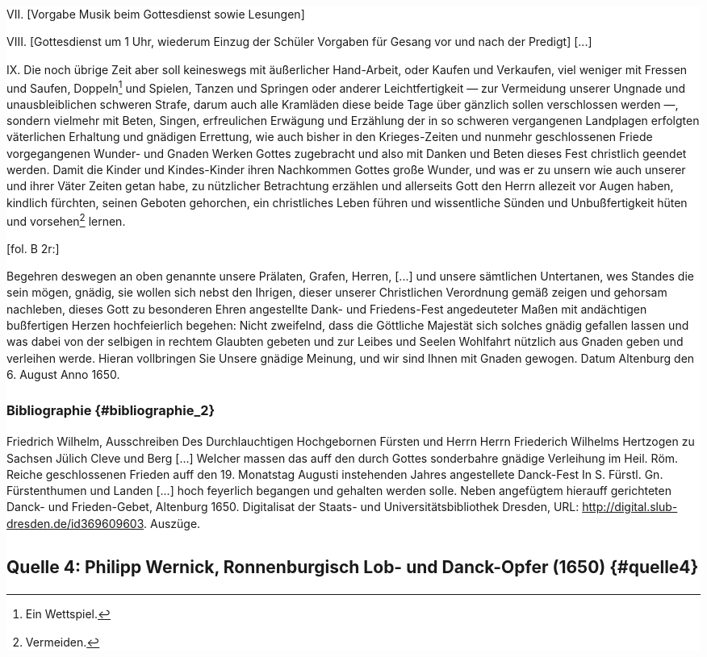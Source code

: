 VII\. \[Vorgabe Musik beim Gottesdienst sowie Lesungen\]

VIII\. \[Gottesdienst um 1 Uhr, wiederum Einzug der Schüler Vorgaben für
Gesang vor und nach der Predigt\] \[...\]

IX\. Die noch übrige Zeit aber soll keineswegs mit äußerlicher
Hand-Arbeit, oder Kaufen und Verkaufen, viel weniger mit Fressen und
Saufen, Doppeln[^29] und Spielen, Tanzen und Springen oder anderer
Leichtfertigkeit — zur Vermeidung unserer Ungnade und unausbleiblichen
schweren Strafe, darum auch alle Kramläden diese beide Tage über
gänzlich sollen verschlossen werden —, sondern vielmehr mit Beten,
Singen, erfreulichen Erwägung und Erzählung der in so schweren
vergangenen Landplagen erfolgten väterlichen Erhaltung und gnädigen
Errettung, wie auch bisher in den Krieges-Zeiten und nunmehr
geschlossenen Friede vorgegangenen Wunder- und Gnaden Werken Gottes
zugebracht und also mit Danken und Beten dieses Fest christlich geendet
werden. Damit die Kinder und Kindes-Kinder ihren Nachkommen Gottes große
Wunder, und was er zu unsern wie auch unserer und ihrer Väter Zeiten
getan habe, zu nützlicher Betrachtung erzählen und allerseits Gott den
Herrn allezeit vor Augen haben, kindlich fürchten, seinen Geboten
gehorchen, ein christliches Leben führen und wissentliche Sünden und
Unbußfertigkeit hüten und vorsehen[^30] lernen.

\[fol. B 2r:\]

Begehren deswegen an oben genannte unsere Prälaten, Grafen, Herren,
\[...\] und unsere sämtlichen Untertanen, wes Standes die sein mögen,
gnädig, sie wollen sich nebst den Ihrigen, dieser unserer Christlichen
Verordnung gemäß zeigen und gehorsam nachleben, dieses Gott zu
besonderen Ehren angestellte Dank- und Friedens-Fest angedeuteter Maßen
mit andächtigen bußfertigen Herzen hochfeierlich begehen: Nicht
zweifelnd, dass die Göttliche Majestät sich solches gnädig gefallen
lassen und was dabei von der selbigen in rechtem Glaubten gebeten und
zur Leibes und Seelen Wohlfahrt nützlich aus Gnaden geben und verleihen
werde. Hieran vollbringen Sie Unsere gnädige Meinung, und wir sind Ihnen
mit Gnaden gewogen. Datum Altenburg den 6. August Anno 1650.

### Bibliographie {#bibliographie_2}

Friedrich Wilhelm, Ausschreiben Des Durchlauchtigen Hochgebornen Fürsten
und Herrn Herrn Friederich Wilhelms Hertzogen zu Sachsen Jülich Cleve
und Berg \[...\] Welcher massen das auff den durch Gottes sonderbahre
gnädige Verleihung im Heil. Röm. Reiche geschlossenen Frieden auff den
19. Monatstag Augusti instehenden Jahres angestellete Danck-Fest In S.
Fürstl. Gn. Fürstenthumen und Landen \[...\] hoch feyerlich begangen und
gehalten werden solle. Neben angefügtem hierauff gerichteten Danck- und
Frieden-Gebet, Altenburg 1650. Digitalisat der Staats- und
Universitätsbibliothek Dresden, URL:
<http://digital.slub-dresden.de/id369609603>. Auszüge.

## Quelle 4: Philipp Wernick, Ronnenburgisch Lob- und Danck-Opfer (1650) {#quelle4}


[^1]: Friedensverhandlungen, hier Friedenskongress in Münster und
[^2]: Die vierte Bitte des Vaterunser-Gebets, »unser täglich Brot gib
[^3]: Predigttext in der Weihnachtspredigt ist das Evangelium nach
[^4]: Drei Stände in der Christenheit, der Geistliche, Weltliche und
[^5]: Jubelnd.
[^6]: Verschiebt, verzögert.
[^7]: Amnestie/Amnesie, also Vergessen. Eine Formel, dass alle im Krieg
[^8]: Nicht ausgewiesene Bezugnahmen auf [1Kor
[^9]: Beleidigungen, Kränkungen.
[^10]: Angemessen, berechtigt.
[^12]: Clarete, frz. Clairon = militärische Signaltrompete.
[^13]: Kanonen, Geschütze.
[^14]: Hier im Sinne von Harfe.
[^15]: [Ps 85,11.](http://www.bibleserver.com/text/LUT/Psalm85,11)
[^16]: Dunst, Nebel.
[^17]: Vor.
[^18]: Waffenschmiede.
[^19]: Anspielung auf [Micha
[^20]: Nämlich den Herrschern von Schweden und Frankreich, die an dem
[^21]: Hier im Sinne von Festung.
[^22]: Bei nächster Gelegenheit.
[^23]: Glockenschläge.
[^24]: Abendgottesdienst.
[^25]: Kneipen, Ausschankstuben.
[^26]: Sich vorbereiten.
[^27]: Geeigneten.
[^28]: Bestimmten geeigneten.
[^29]: Ein Wettspiel.
[^30]: Vermeiden.
[^31]: Zahlungen, die geleistet wurden, damit ein Ort verschont blieb.
[^32]: Normalerweise zu zahlende Steuern.
[^33]: Gerettet.
[^34]: Fränkisches Adelsgeschlecht; mehrere Mitglieder dienten als
[^35]: Hier so viel wie Schutztruppe.
[^36]: Hier: befehle, veranlasse.
[^37]: Schlimmer geworden.
[^38]: Voranleuchten, den Weg weisen.
[^39]: Im Frühneuhochdeutschen im Sinne von \"sich\" verwendet; hier
[^40]: Nicht ausgewiesene Bezugnahme auf [Jes
[^41]: Belastend.
[^42]: Der Siebenjährige Krieg wurde auch in Nordamerika ausgetragen;
[^43]: Gegenüber dem Evangelischen Wesen.
[^44]: Johannes BURKHARDT, Die Friedlosigkeit der Frühen Neuzeit.
[^45]: Diese Überlegungen liegen auch dem Leibniz-Wettbewerbsprojekt
[^46]: Vgl. Heinz DUCHHARDT, 1648 — Das Jahr der Schlagzeilen. Europa
[^47]: Vgl. Claire GANTET, Friedensfeste aus Anlaß des Westfälischen
[^48]: DUCHHARDT, 1648, S. 156f.
[^49]: Im katholischen Bereich findet sich dagegen häufig die
[^50]: Vgl. die konzise Übersicht bei Marian FÜSSEL, Der Siebenjährige
[^51]: Der englische König hatte den 5. Mai 1763 zum Danktag ausgerufen.
[^52]: Gideon CASTELFRANC, A sermon, preached at the parish church of
[^53]: Zum Beispiel: Freye Ode zur Bewillkommung des allgemeinen
[^54]: Vgl. etwa: Schrift- und Vernunftmäßige Gedanken über die
[^55]: Zum Beispiel: Nachricht, wie das allgemeine Dank- und
[^56]: Vgl. Rudolf SCHLÖGL, Kommunikation und Vergesellschaftung unter
[^57]: Vgl. die Untersuchung anhand einer Vielzahl englischer Beispiele
[^58]: Das zeigt sich zum Beispiel bei der Predigt Wernickes aus dem
[^59]: Zum Religionskriegsbegriff vgl. die Beiträge in Franz BRENDLE /
[^60]: Vgl. Matthias ASCHE / Matthias ILG (Hg.), Das Strafgericht